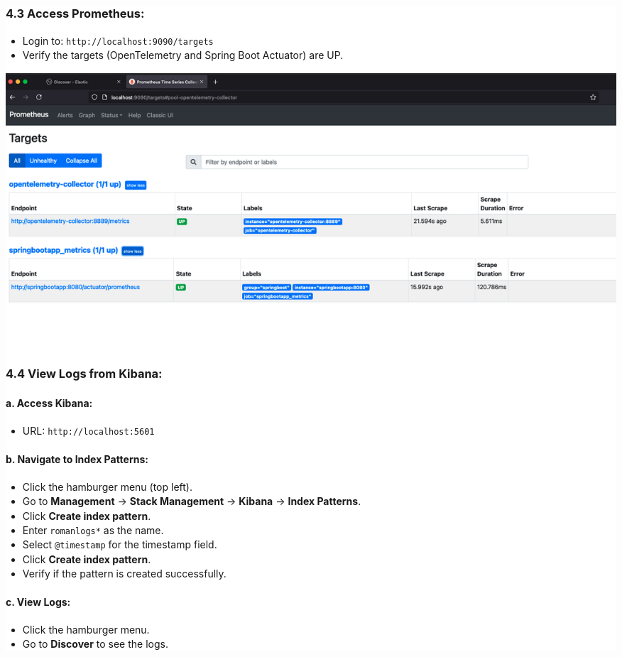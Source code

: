 ### 4.3 **Access Prometheus:**
- Login to: `http://localhost:9090/targets`
- Verify the targets (OpenTelemetry and Spring Boot Actuator) are UP.

![Prometheus_Targets.png](screenshots/Prometheus_Targets.png)

### 4.4 **View Logs from Kibana:**

#### a. **Access Kibana:**
- URL: `http://localhost:5601`

#### b. **Navigate to Index Patterns:**
- Click the hamburger menu (top left).
- Go to **Management** -> **Stack Management** -> **Kibana** -> **Index Patterns**.
- Click **Create index pattern**.
- Enter `romanlogs*` as the name.
- Select `@timestamp` for the timestamp field.
- Click **Create index pattern**.
- Verify if the pattern is created successfully.

#### c. **View Logs:**
- Click the hamburger menu.
- Go to **Discover** to see the logs.
